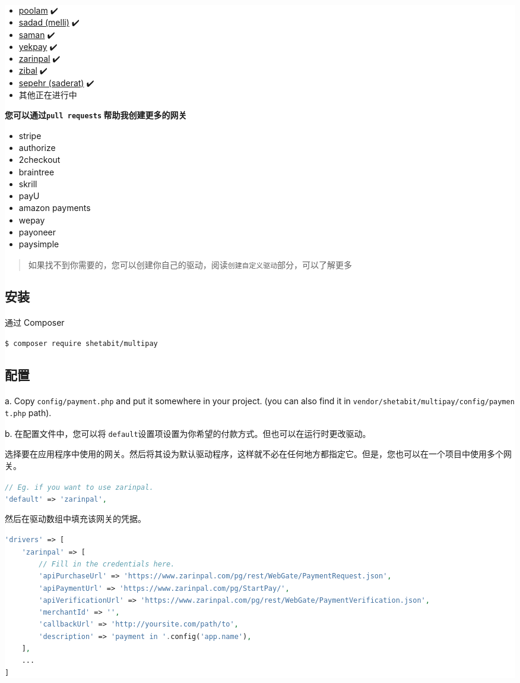 - [poolam](https://poolam.ir/) :heavy_check_mark:
- [sadad (melli)](https://sadadpsp.ir/) :heavy_check_mark:
- [saman](https://www.sep.ir) :heavy_check_mark:
- [yekpay](https://yekpay.com/) :heavy_check_mark:
- [zarinpal](https://www.zarinpal.com/) :heavy_check_mark:
- [zibal](https://www.zibal.ir/) :heavy_check_mark:
- [sepehr (saderat)](https://www.sepehrpay.com/) :heavy_check_mark:
- 其他正在进行中

**您可以通过`pull requests` 帮助我创建更多的网关**

- stripe
- authorize
- 2checkout
- braintree
- skrill
- payU
- amazon payments
- wepay
- payoneer
- paysimple

> 如果找不到你需要的，您可以创建你自己的驱动，阅读`创建自定义驱动`部分，可以了解更多

## 安装

通过 Composer

``` bash
$ composer require shetabit/multipay
```

## 配置

a. Copy `config/payment.php` and put it somewhere in your project. (you can also find it in `vendor/shetabit/multipay/config/payment.php` path).

b. 在配置文件中，您可以将 `default`设置项设置为你希望的付款方式。但也可以在运行时更改驱动。

选择要在应用程序中使用的网关。然后将其设为默认驱动程序，这样就不必在任何地方都指定它。但是，您也可以在一个项目中使用多个网关。


```php
// Eg. if you want to use zarinpal.
'default' => 'zarinpal',
```

然后在驱动数组中填充该网关的凭据。

```php
'drivers' => [
    'zarinpal' => [
        // Fill in the credentials here.
        'apiPurchaseUrl' => 'https://www.zarinpal.com/pg/rest/WebGate/PaymentRequest.json',
        'apiPaymentUrl' => 'https://www.zarinpal.com/pg/StartPay/',
        'apiVerificationUrl' => 'https://www.zarinpal.com/pg/rest/WebGate/PaymentVerification.json',
        'merchantId' => '',
        'callbackUrl' => 'http://yoursite.com/path/to',
        'description' => 'payment in '.config('app.name'),
    ],
    ...
]
```
